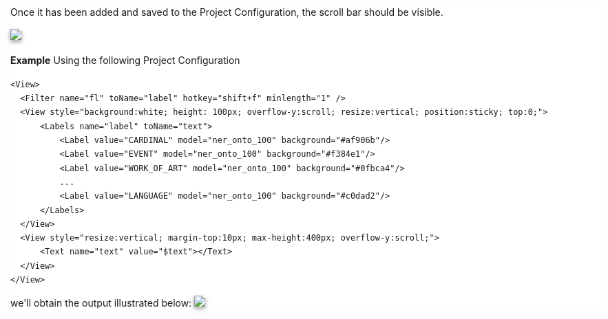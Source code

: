 Once it has been added and saved to the Project Configuration, the scroll bar should be visible.

<img class="image image--xl" src="/assets/images/annotation_lab/2.6.0/scroll_bar.png" style="width:100%; align:center; box-shadow: 0 3px 6px rgba(0,0,0,0.16), 0 3px 6px rgba(0,0,0,0.23);"/>

**Example**
Using the following Project Configuration 

```
<View>
  <Filter name="fl" toName="label" hotkey="shift+f" minlength="1" />
  <View style="background:white; height: 100px; overflow-y:scroll; resize:vertical; position:sticky; top:0;">
      <Labels name="label" toName="text">
          <Label value="CARDINAL" model="ner_onto_100" background="#af906b"/>
          <Label value="EVENT" model="ner_onto_100" background="#f384e1"/>
          <Label value="WORK_OF_ART" model="ner_onto_100" background="#0fbca4"/>
          ...
          <Label value="LANGUAGE" model="ner_onto_100" background="#c0dad2"/>
      </Labels>
  </View>
  <View style="resize:vertical; margin-top:10px; max-height:400px; overflow-y:scroll;">
      <Text name="text" value="$text"></Text>
  </View>
</View>
```

we'll obtain the output illustrated below:
<img class="image image--xl" src="/assets/images/annotation_lab/2.6.0/scroll_and_filter.gif" style="width:100%; align:center; box-shadow: 0 3px 6px rgba(0,0,0,0.16), 0 3px 6px rgba(0,0,0,0.23);"/>

